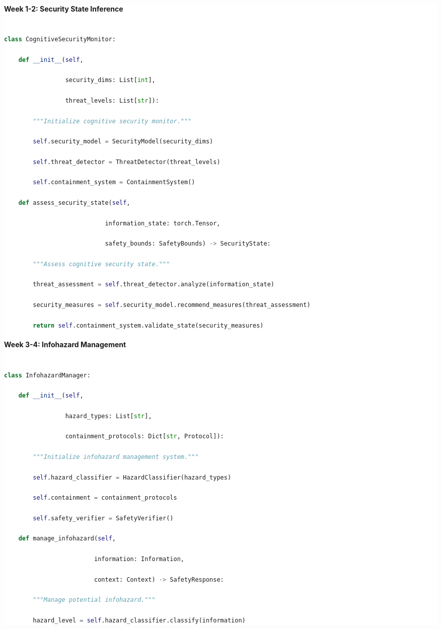 #### Week 1-2: Security State Inference

```python

class CognitiveSecurityMonitor:

    def __init__(self,

                 security_dims: List[int],

                 threat_levels: List[str]):

        """Initialize cognitive security monitor."""

        self.security_model = SecurityModel(security_dims)

        self.threat_detector = ThreatDetector(threat_levels)

        self.containment_system = ContainmentSystem()

    def assess_security_state(self,

                            information_state: torch.Tensor,

                            safety_bounds: SafetyBounds) -> SecurityState:

        """Assess cognitive security state."""

        threat_assessment = self.threat_detector.analyze(information_state)

        security_measures = self.security_model.recommend_measures(threat_assessment)

        return self.containment_system.validate_state(security_measures)

```

#### Week 3-4: Infohazard Management

```python

class InfohazardManager:

    def __init__(self,

                 hazard_types: List[str],

                 containment_protocols: Dict[str, Protocol]):

        """Initialize infohazard management system."""

        self.hazard_classifier = HazardClassifier(hazard_types)

        self.containment = containment_protocols

        self.safety_verifier = SafetyVerifier()

    def manage_infohazard(self,

                         information: Information,

                         context: Context) -> SafetyResponse:

        """Manage potential infohazard."""

        hazard_level = self.hazard_classifier.classify(information)
```